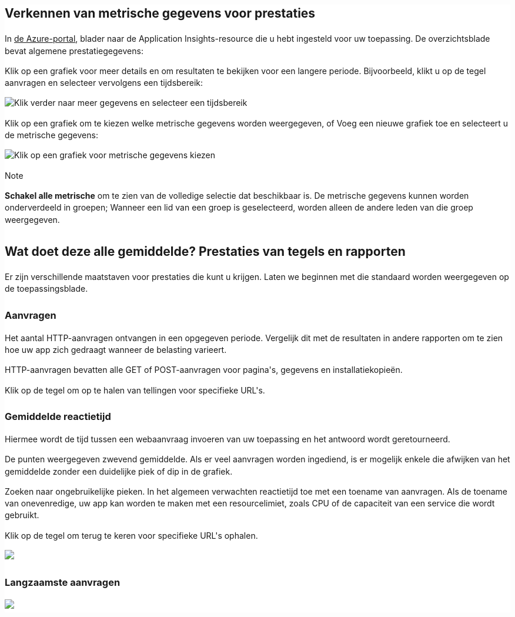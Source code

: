 ## <a name="view"></a>Verkennen van metrische gegevens voor prestaties
In [de Azure-portal](https://portal.azure.com), blader naar de Application Insights-resource die u hebt ingesteld voor uw toepassing. De overzichtsblade bevat algemene prestatiegegevens:

Klik op een grafiek voor meer details en om resultaten te bekijken voor een langere periode. Bijvoorbeeld, klikt u op de tegel aanvragen en selecteer vervolgens een tijdsbereik:

![Klik verder naar meer gegevens en selecteer een tijdsbereik](./media/web-monitor-performance/appinsights-48metrics.png)

Klik op een grafiek om te kiezen welke metrische gegevens worden weergegeven, of Voeg een nieuwe grafiek toe en selecteert u de metrische gegevens:

![Klik op een grafiek voor metrische gegevens kiezen](./media/web-monitor-performance/appinsights-61perfchoices.png)

> [!NOTE]
> **Schakel alle metrische** om te zien van de volledige selectie dat beschikbaar is. De metrische gegevens kunnen worden onderverdeeld in groepen; Wanneer een lid van een groep is geselecteerd, worden alleen de andere leden van die groep weergegeven.

## <a name="metrics"></a>Wat doet deze alle gemiddelde? Prestaties van tegels en rapporten
Er zijn verschillende maatstaven voor prestaties die kunt u krijgen. Laten we beginnen met die standaard worden weergegeven op de toepassingsblade.

### <a name="requests"></a>Aanvragen
Het aantal HTTP-aanvragen ontvangen in een opgegeven periode. Vergelijk dit met de resultaten in andere rapporten om te zien hoe uw app zich gedraagt wanneer de belasting varieert.

HTTP-aanvragen bevatten alle GET of POST-aanvragen voor pagina's, gegevens en installatiekopieën.

Klik op de tegel om op te halen van tellingen voor specifieke URL's.

### <a name="average-response-time"></a>Gemiddelde reactietijd
Hiermee wordt de tijd tussen een webaanvraag invoeren van uw toepassing en het antwoord wordt geretourneerd.

De punten weergegeven zwevend gemiddelde. Als er veel aanvragen worden ingediend, is er mogelijk enkele die afwijken van het gemiddelde zonder een duidelijke piek of dip in de grafiek.

Zoeken naar ongebruikelijke pieken. In het algemeen verwachten reactietijd toe met een toename van aanvragen. Als de toename van onevenredige, uw app kan worden te maken met een resourcelimiet, zoals CPU of de capaciteit van een service die wordt gebruikt.

Klik op de tegel om terug te keren voor specifieke URL's ophalen.

![](./media/web-monitor-performance/appinsights-42reqs.png)

### <a name="slowest-requests"></a>Langzaamste aanvragen
![](./media/web-monitor-performance/appinsights-44slowest.png)


[availability]: ../../azure-monitor/app/monitor-web-app-availability.md
[diagnostic]: ../../azure-monitor/app/diagnostic-search.md
[greenbrown]: ../../azure-monitor/app/asp-net.md
[qna]: ../../azure-monitor/app/troubleshoot-faq.md
[redfield]: ../../azure-monitor/app/monitor-performance-live-website-now.md
[start]: ../../application-insights/app-insights-overview.md
[usage]: usage-overview.md
[livestream]: ../../azure-monitor/app/live-stream.md
[snapshot]: ../../azure-monitor/app/snapshot-debugger.md